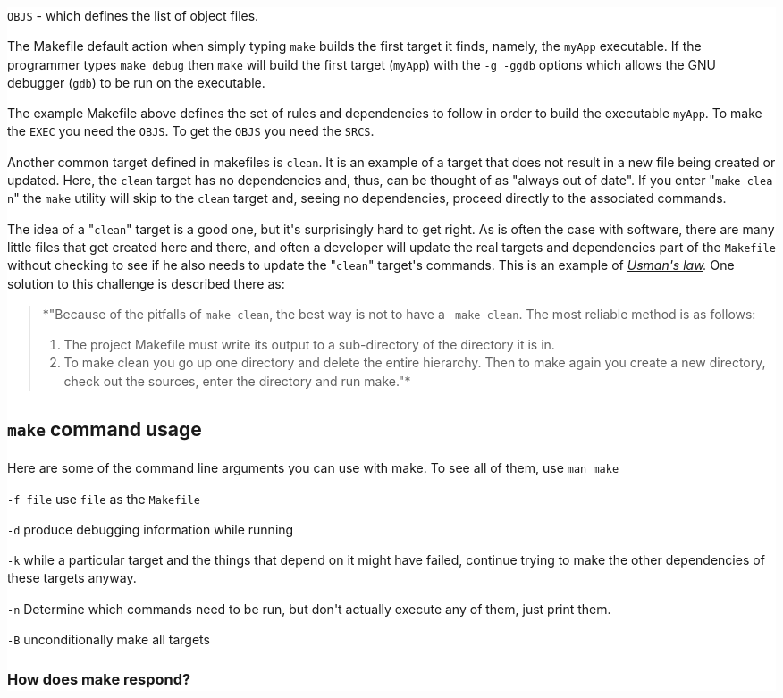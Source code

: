 `OBJS` - which defines the list of object files.

The Makefile default action when simply typing `make` builds the first target it finds, namely, the `myApp` executable.
If the programmer types `make debug` then `make` will build the first target (`myApp`) with the `-g -ggdb` options which allows the GNU debugger (`gdb`) to be run on the executable.

The example Makefile above defines the set of rules and dependencies to follow in order to build the executable `myApp`.
To make the `EXEC` you need the `OBJS`.
To get the `OBJS` you need the `SRCS`.

Another common target defined in makefiles is `clean`.
It is an example of a target that does not result in a new file being created or updated.
Here, the `clean` target has no dependencies and, thus, can be thought of as "always out of date".
If you enter "`make clean`" the `make` utility will skip to the `clean` target and, seeing no dependencies, proceed directly to the associated commands.

The idea of a "`clean`" target is a good one, but it's surprisingly hard to get right.
As is often the case with software, there are many little files that get created here and there, and often a developer will update the real targets and dependencies part of the `Makefile` without checking to see if he also needs to update the "`clean`" target's commands.
This is an example of *[Usman's law](http://www.cmcrossroads.com/article/make-clean-usmans-law).*
One solution to this challenge is described there as:

> *"Because of the pitfalls of `make clean`, the best way is not to
>  have a ` make clean`.
> The most reliable method is as follows:
>  1. The project Makefile must write its output to a sub-directory of the directory it is in.
>  2. To make clean you go up one directory and delete the entire hierarchy.
>  Then to make again you create a new directory, check out the sources, enter the directory and run make."*

`make` command usage
--------------------

Here are some of the command line arguments you can use with make.
To see all of them, use `man make`

`-f file`
use `file` as the `Makefile`

`-d`
produce debugging information while running

`-k`
while a particular target and the things that depend on it might have failed, continue trying to make the other dependencies of these targets anyway.

`-n`
Determine which commands need to be run, but don't actually execute any of them, just print them.

`-B`
unconditionally make all targets

### How does make respond?
